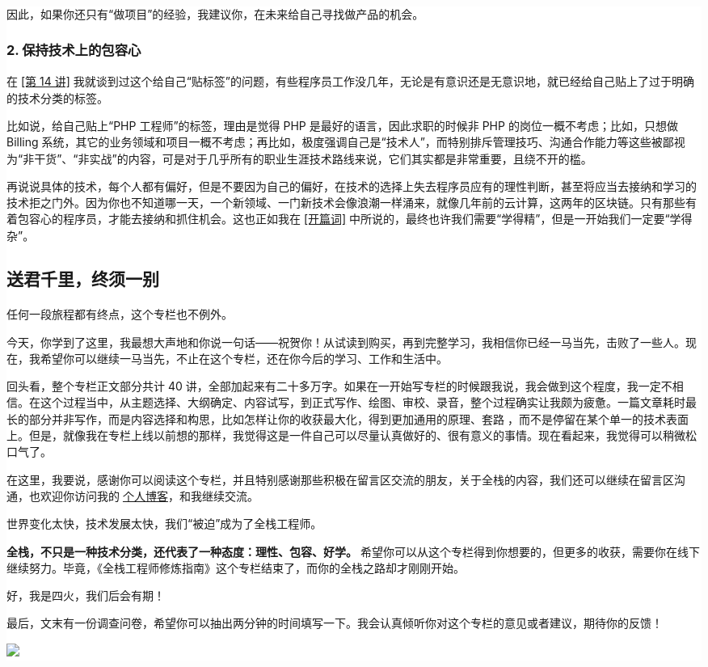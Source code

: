 因此，如果你还只有“做项目”的经验，我建议你，在未来给自己寻找做产品的机会。

### 2\. 保持技术上的包容心

在 [\[第 14 讲\]](https://time.geekbang.org/column/article/145875) 我就谈到过这个给自己“贴标签”的问题，有些程序员工作没几年，无论是有意识还是无意识地，就已经给自己贴上了过于明确的技术分类的标签。

比如说，给自己贴上“PHP 工程师”的标签，理由是觉得 PHP 是最好的语言，因此求职的时候非 PHP 的岗位一概不考虑；比如，只想做 Billing 系统，其它的业务领域和项目一概不考虑；再比如，极度强调自己是“技术人”，而特别排斥管理技巧、沟通合作能力等这些被鄙视为“非干货”、“非实战”的内容，可是对于几乎所有的职业生涯技术路线来说，它们其实都是非常重要，且绕不开的槛。

再说说具体的技术，每个人都有偏好，但是不要因为自己的偏好，在技术的选择上失去程序员应有的理性判断，甚至将应当去接纳和学习的技术拒之门外。因为你也不知道哪一天，一个新领域、一门新技术会像浪潮一样涌来，就像几年前的云计算，这两年的区块链。只有那些有着包容心的程序员，才能去接纳和抓住机会。这也正如我在 [\[开篇词\]](https://time.geekbang.org/column/article/134212) 中所说的，最终也许我们需要“学得精”，但是一开始我们一定要“学得杂”。

## 送君千里，终须一别

任何一段旅程都有终点，这个专栏也不例外。

今天，你学到了这里，我最想大声地和你说一句话——祝贺你！从试读到购买，再到完整学习，我相信你已经一马当先，击败了一些人。现在，我希望你可以继续一马当先，不止在这个专栏，还在你今后的学习、工作和生活中。

回头看，整个专栏正文部分共计 40 讲，全部加起来有二十多万字。如果在一开始写专栏的时候跟我说，我会做到这个程度，我一定不相信。在这个过程当中，从主题选择、大纲确定、内容试写，到正式写作、绘图、审校、录音，整个过程确实让我颇为疲惫。一篇文章耗时最长的部分并非写作，而是内容选择和构思，比如怎样让你的收获最大化，得到更加通用的原理、套路 ，而不是停留在某个单一的技术表面上。但是，就像我在专栏上线以前想的那样，我觉得这是一件自己可以尽量认真做好的、很有意义的事情。现在看起来，我觉得可以稍微松口气了。

在这里，我要说，感谢你可以阅读这个专栏，并且特别感谢那些积极在留言区交流的朋友，关于全栈的内容，我们还可以继续在留言区沟通，也欢迎你访问我的 [个人博客](https://www.raychase.net/)，和我继续交流。

世界变化太快，技术发展太快，我们“被迫”成为了全栈工程师。

**全栈，不只是一种技术分类，还代表了一种态度：理性、包容、好学。** 希望你可以从这个专栏得到你想要的，但更多的收获，需要你在线下继续努力。毕竟，《全栈工程师修炼指南》这个专栏结束了，而你的全栈之路却才刚刚开始。

好，我是四火，我们后会有期！

最后，文末有一份调查问卷，希望你可以抽出两分钟的时间填写一下。我会认真倾听你对这个专栏的意见或者建议，期待你的反馈！

[![](/front-end/全栈工程师修炼指南/3f7b46f38bc0603c33fb4bf299d6763d.jpg)](https://jinshuju.net/f/514fSy)
